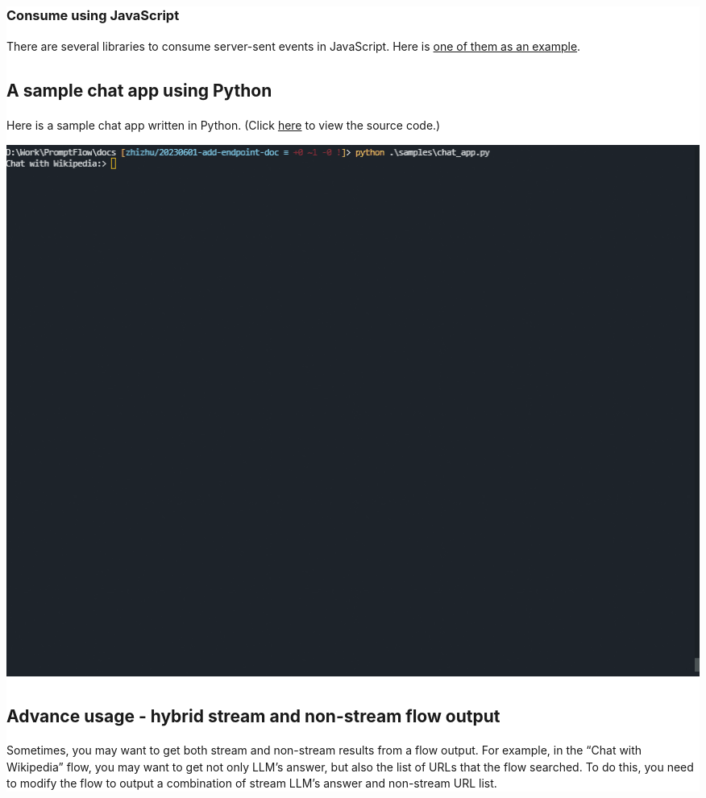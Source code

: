 ### Consume using JavaScript

There are several libraries to consume server-sent events in JavaScript. Here is [one of them as an example](https://www.npmjs.com/package/sse.js?activeTab=code).

## A sample chat app using Python

Here is a sample chat app written in Python.
(Click [here](https://aka.ms/pf-streaming-sample-chat) to view the source code.)

![chat_app](../media/how-to-enable-streaming-mode/chat_app.gif)

## Advance usage - hybrid stream and non-stream flow output
Sometimes, you may want to get both stream and non-stream results from a flow output. For example, in the “Chat with Wikipedia” flow, you may want to get not only LLM’s answer, but also the list of URLs that the flow searched. To do this, you need to modify the flow to output a combination of stream LLM’s answer and non-stream URL list.
